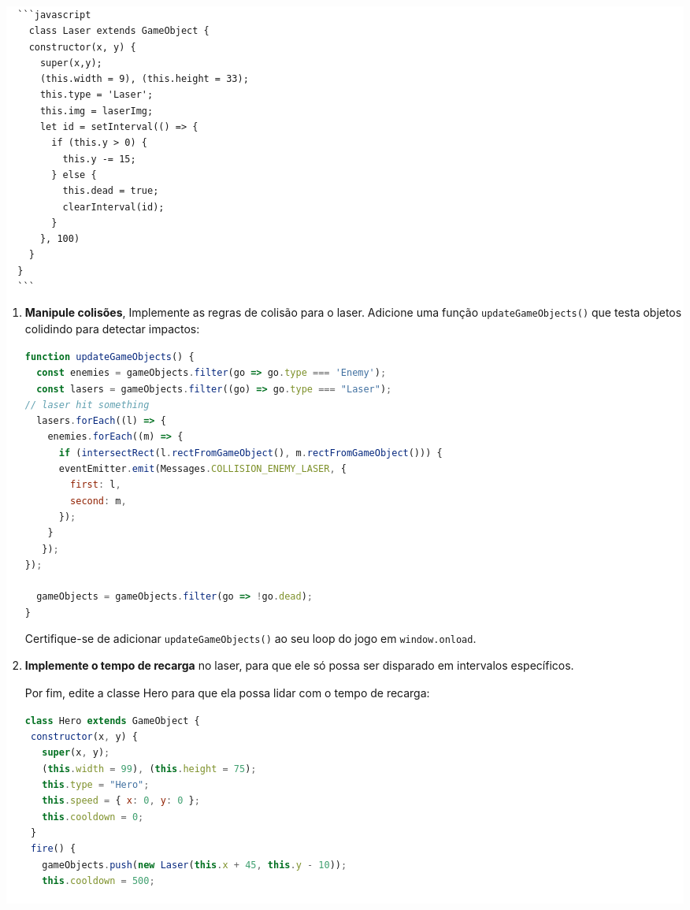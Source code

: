      ```javascript
        class Laser extends GameObject {
        constructor(x, y) {
          super(x,y);
          (this.width = 9), (this.height = 33);
          this.type = 'Laser';
          this.img = laserImg;
          let id = setInterval(() => {
            if (this.y > 0) {
              this.y -= 15;
            } else {
              this.dead = true;
              clearInterval(id);
            }
          }, 100)
        }
      }
      ```

   1. **Manipule colisões**, Implemente as regras de colisão para o laser. Adicione uma função `updateGameObjects()` que testa objetos colidindo para detectar impactos:

      ```javascript
      function updateGameObjects() {
        const enemies = gameObjects.filter(go => go.type === 'Enemy');
        const lasers = gameObjects.filter((go) => go.type === "Laser");
      // laser hit something
        lasers.forEach((l) => {
          enemies.forEach((m) => {
            if (intersectRect(l.rectFromGameObject(), m.rectFromGameObject())) {
            eventEmitter.emit(Messages.COLLISION_ENEMY_LASER, {
              first: l,
              second: m,
            });
          }
         });
      });

        gameObjects = gameObjects.filter(go => !go.dead);
      }  
      ```

      Certifique-se de adicionar `updateGameObjects()` ao seu loop do jogo em `window.onload`.

   4. **Implemente o tempo de recarga** no laser, para que ele só possa ser disparado em intervalos específicos.

      Por fim, edite a classe Hero para que ela possa lidar com o tempo de recarga:

       ```javascript
      class Hero extends GameObject {
        constructor(x, y) {
          super(x, y);
          (this.width = 99), (this.height = 75);
          this.type = "Hero";
          this.speed = { x: 0, y: 0 };
          this.cooldown = 0;
        }
        fire() {
          gameObjects.push(new Laser(this.x + 45, this.y - 10));
          this.cooldown = 500;
    